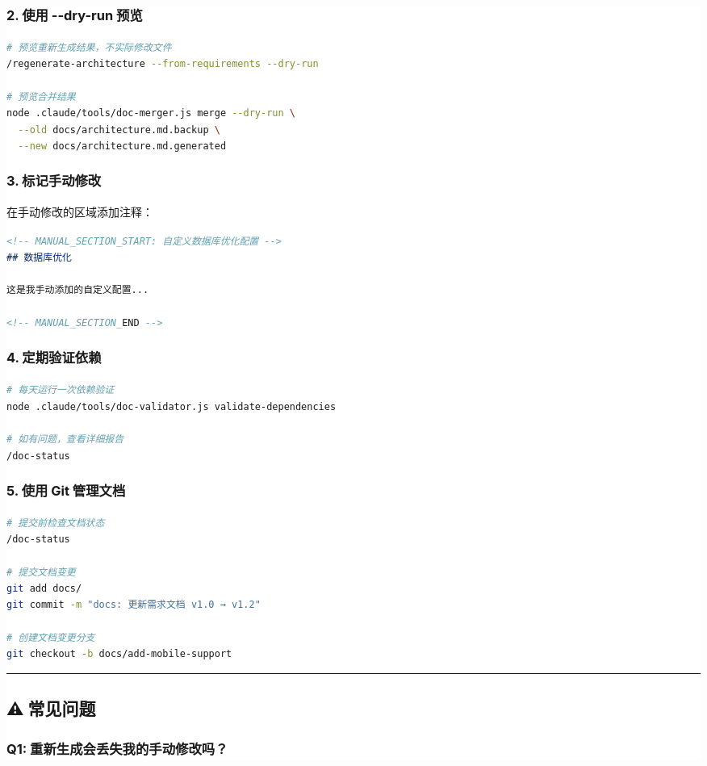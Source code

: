 ### 2. 使用 --dry-run 预览

```bash
# 预览重新生成结果，不实际修改文件
/regenerate-architecture --from-requirements --dry-run

# 预览合并结果
node .claude/tools/doc-merger.js merge --dry-run \
  --old docs/architecture.md.backup \
  --new docs/architecture.md.generated
```

### 3. 标记手动修改

在手动修改的区域添加注释：

```markdown
<!-- MANUAL_SECTION_START: 自定义数据库优化配置 -->
## 数据库优化

这是我手动添加的自定义配置...

<!-- MANUAL_SECTION_END -->
```

### 4. 定期验证依赖

```bash
# 每天运行一次依赖验证
node .claude/tools/doc-validator.js validate-dependencies

# 如有问题，查看详细报告
/doc-status
```

### 5. 使用 Git 管理文档

```bash
# 提交前检查文档状态
/doc-status

# 提交文档变更
git add docs/
git commit -m "docs: 更新需求文档 v1.0 → v1.2"

# 创建文档变更分支
git checkout -b docs/add-mobile-support
```

---

## ⚠️ 常见问题

### Q1: 重新生成会丢失我的手动修改吗？
